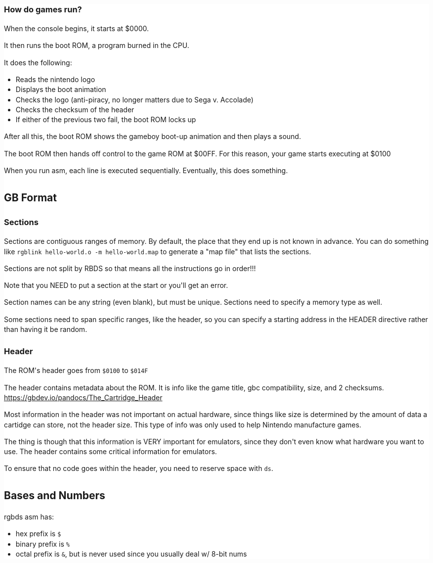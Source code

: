 ### How do games run?
When the console begins, it starts at $0000.

It then runs the boot ROM, a program burned in the CPU.

It does the following:
 - Reads the nintendo logo
 - Displays the boot animation
 - Checks the logo (anti-piracy, no longer matters due to Sega v. Accolade)
 - Checks the checksum of the header
 - If either of the previous two fail, the boot ROM locks up

After all this, the boot ROM shows the gameboy boot-up animation and then
plays a sound.

The boot ROM then hands off control to the game ROM at $00FF.
For this reason, your game starts executing at $0100

When you run asm, each line is executed sequentially.
Eventually, this does something.

## GB Format

### Sections
Sections are contiguous ranges of memory. By default, the place that they end up is not known in advance. You can do something like `rgblink hello-world.o -m hello-world.map` to generate a "map file" that lists the sections.

Sections are not split by RBDS so that means all the instructions go in order!!!

Note that you NEED to put a section at the start or you'll get an error.

Section names can be any string (even blank), but must be unique.
Sections need to specify a memory type as well.

Some sections need to span specific ranges, like the header, so you can specify
a starting address in the HEADER directive rather than having it be random.

### Header
The ROM's header goes from `$0100` to `$014F`

The header contains metadata about the ROM. It is info like the game title, gbc compatibility, size, and 2 checksums.
https://gbdev.io/pandocs/The_Cartridge_Header

Most information in the header was not important on actual hardware, since things like size is determined by the amount of data a cartidge can store, not the header size. This type of info was only used to help Nintendo manufacture games.

The thing is though that this information is VERY important for emulators, since they don't even know what hardware you want to use. The header contains some critical information for emulators.

To ensure that no code goes within the header, you need to reserve space with `ds`.

## Bases and Numbers
rgbds asm has:
 - hex prefix is `$`
 - binary prefix is `%`
 - octal prefix is `&`, but is never used since you usually deal w/ 8-bit nums
